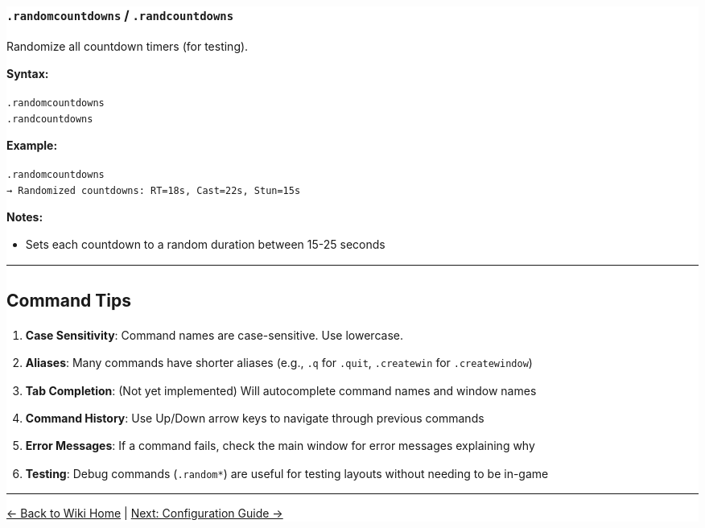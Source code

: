 ### `.randomcountdowns` / `.randcountdowns`

Randomize all countdown timers (for testing).

**Syntax:**
```
.randomcountdowns
.randcountdowns
```

**Example:**
```
.randomcountdowns
→ Randomized countdowns: RT=18s, Cast=22s, Stun=15s
```

**Notes:**
- Sets each countdown to a random duration between 15-25 seconds

---

## Command Tips

1. **Case Sensitivity**: Command names are case-sensitive. Use lowercase.

2. **Aliases**: Many commands have shorter aliases (e.g., `.q` for `.quit`, `.createwin` for `.createwindow`)

3. **Tab Completion**: (Not yet implemented) Will autocomplete command names and window names

4. **Command History**: Use Up/Down arrow keys to navigate through previous commands

5. **Error Messages**: If a command fails, check the main window for error messages explaining why

6. **Testing**: Debug commands (`.random*`) are useful for testing layouts without needing to be in-game

---

[← Back to Wiki Home](https://github.com/Nisugi/VellumFE/wiki/Home) | [Next: Configuration Guide →](https://github.com/Nisugi/VellumFE/wiki/Configuration-Guide)
